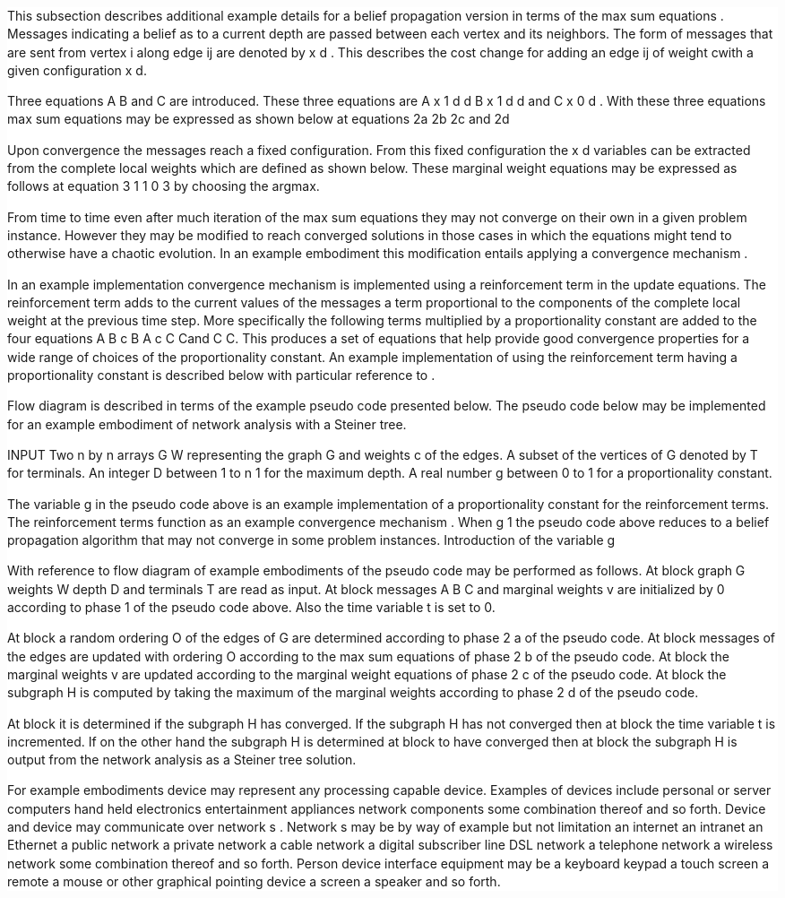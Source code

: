 This subsection describes additional example details for a belief propagation version in terms of the max sum equations . Messages indicating a belief as to a current depth are passed between each vertex and its neighbors. The form of messages that are sent from vertex i along edge ij are denoted by x d . This describes the cost change for adding an edge ij of weight cwith a given configuration x d.

Three equations A B and C are introduced. These three equations are A x 1 d d B x 1 d d and C x 0 d . With these three equations max sum equations may be expressed as shown below at equations 2a 2b 2c and 2d 

Upon convergence the messages reach a fixed configuration. From this fixed configuration the x d variables can be extracted from the complete local weights which are defined as shown below. These marginal weight equations may be expressed as follows at equation 3 1 1 0 3 by choosing the argmax.

From time to time even after much iteration of the max sum equations they may not converge on their own in a given problem instance. However they may be modified to reach converged solutions in those cases in which the equations might tend to otherwise have a chaotic evolution. In an example embodiment this modification entails applying a convergence mechanism .

In an example implementation convergence mechanism is implemented using a reinforcement term in the update equations. The reinforcement term adds to the current values of the messages a term proportional to the components of the complete local weight at the previous time step. More specifically the following terms multiplied by a proportionality constant are added to the four equations A B c B A c C Cand C C. This produces a set of equations that help provide good convergence properties for a wide range of choices of the proportionality constant. An example implementation of using the reinforcement term having a proportionality constant is described below with particular reference to .

Flow diagram is described in terms of the example pseudo code presented below. The pseudo code below may be implemented for an example embodiment of network analysis with a Steiner tree.

INPUT Two n by n arrays G W representing the graph G and weights c of the edges. A subset of the vertices of G denoted by T for terminals. An integer D between 1 to n 1 for the maximum depth. A real number g between 0 to 1 for a proportionality constant.

The variable g in the pseudo code above is an example implementation of a proportionality constant for the reinforcement terms. The reinforcement terms function as an example convergence mechanism . When g 1 the pseudo code above reduces to a belief propagation algorithm that may not converge in some problem instances. Introduction of the variable g

With reference to flow diagram of example embodiments of the pseudo code may be performed as follows. At block graph G weights W depth D and terminals T are read as input. At block messages A B C and marginal weights v are initialized by 0 according to phase 1 of the pseudo code above. Also the time variable t is set to 0.

At block a random ordering O of the edges of G are determined according to phase 2 a of the pseudo code. At block messages of the edges are updated with ordering O according to the max sum equations of phase 2 b of the pseudo code. At block the marginal weights v are updated according to the marginal weight equations of phase 2 c of the pseudo code. At block the subgraph H is computed by taking the maximum of the marginal weights according to phase 2 d of the pseudo code.

At block it is determined if the subgraph H has converged. If the subgraph H has not converged then at block the time variable t is incremented. If on the other hand the subgraph H is determined at block to have converged then at block the subgraph H is output from the network analysis as a Steiner tree solution.

For example embodiments device may represent any processing capable device. Examples of devices include personal or server computers hand held electronics entertainment appliances network components some combination thereof and so forth. Device and device may communicate over network s . Network s may be by way of example but not limitation an internet an intranet an Ethernet a public network a private network a cable network a digital subscriber line DSL network a telephone network a wireless network some combination thereof and so forth. Person device interface equipment may be a keyboard keypad a touch screen a remote a mouse or other graphical pointing device a screen a speaker and so forth.
